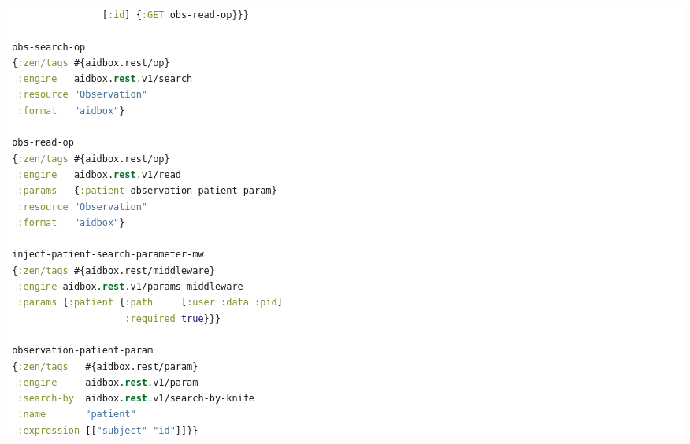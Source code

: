```clojure
                 [:id] {:GET obs-read-op}}}

 obs-search-op
 {:zen/tags #{aidbox.rest/op}
  :engine   aidbox.rest.v1/search
  :resource "Observation"
  :format   "aidbox"}

 obs-read-op
 {:zen/tags #{aidbox.rest/op}
  :engine   aidbox.rest.v1/read
  :params   {:patient observation-patient-param}
  :resource "Observation"
  :format   "aidbox"}

 inject-patient-search-parameter-mw
 {:zen/tags #{aidbox.rest/middleware}
  :engine aidbox.rest.v1/params-middleware
  :params {:patient {:path     [:user :data :pid]
                     :required true}}}

 observation-patient-param
 {:zen/tags   #{aidbox.rest/param}
  :engine     aidbox.rest.v1/param
  :search-by  aidbox.rest.v1/search-by-knife
  :name       "patient"
  :expression [["subject" "id"]]}}
```
